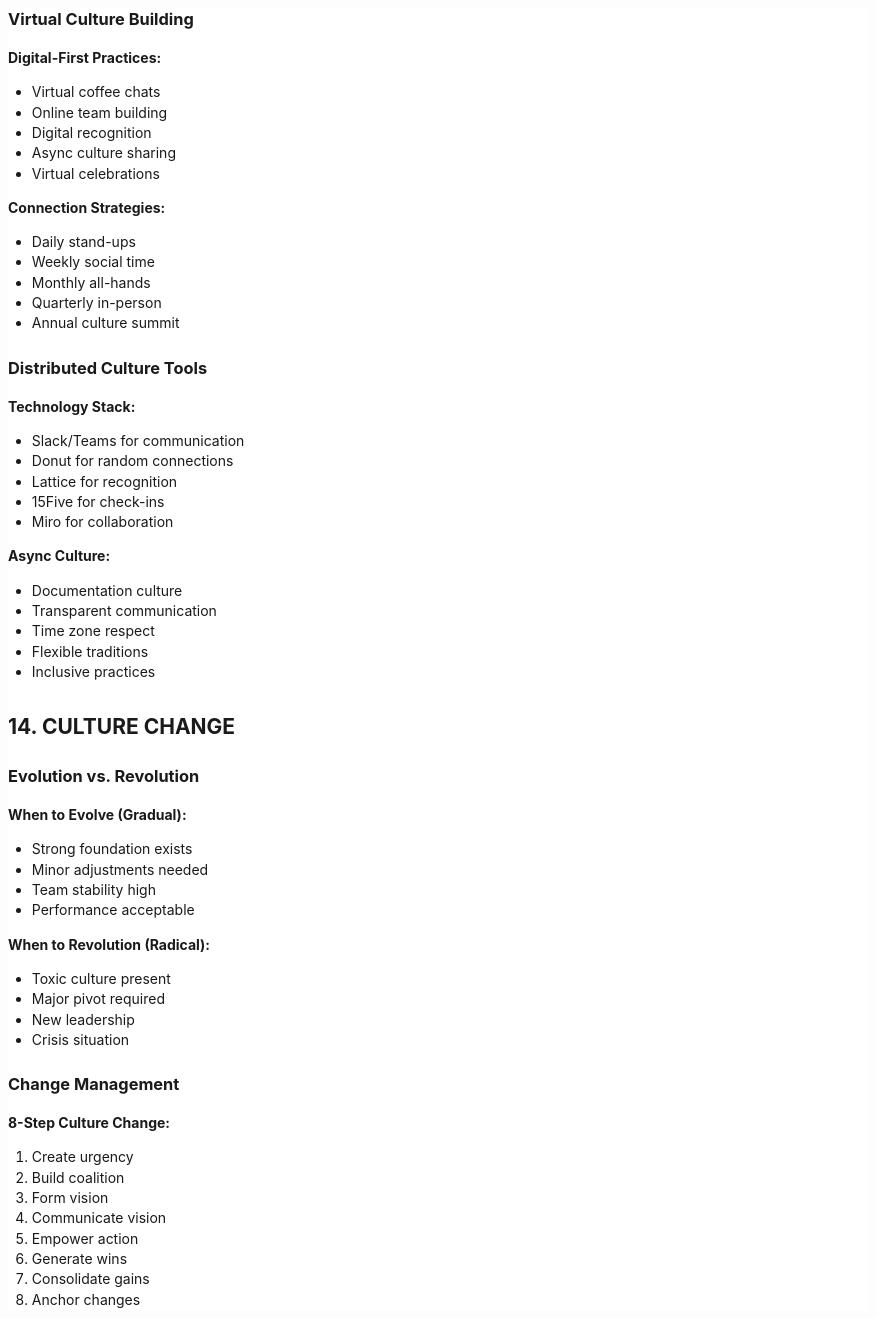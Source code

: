 ### Virtual Culture Building

**Digital-First Practices:**
- Virtual coffee chats
- Online team building
- Digital recognition
- Async culture sharing
- Virtual celebrations

**Connection Strategies:**
- Daily stand-ups
- Weekly social time
- Monthly all-hands
- Quarterly in-person
- Annual culture summit

### Distributed Culture Tools

**Technology Stack:**
- Slack/Teams for communication
- Donut for random connections
- Lattice for recognition
- 15Five for check-ins
- Miro for collaboration

**Async Culture:**
- Documentation culture
- Transparent communication
- Time zone respect
- Flexible traditions
- Inclusive practices

## 14. CULTURE CHANGE

### Evolution vs. Revolution

**When to Evolve (Gradual):**
- Strong foundation exists
- Minor adjustments needed
- Team stability high
- Performance acceptable

**When to Revolution (Radical):**
- Toxic culture present
- Major pivot required
- New leadership
- Crisis situation

### Change Management

**8-Step Culture Change:**
1. Create urgency
2. Build coalition
3. Form vision
4. Communicate vision
5. Empower action
6. Generate wins
7. Consolidate gains
8. Anchor changes
